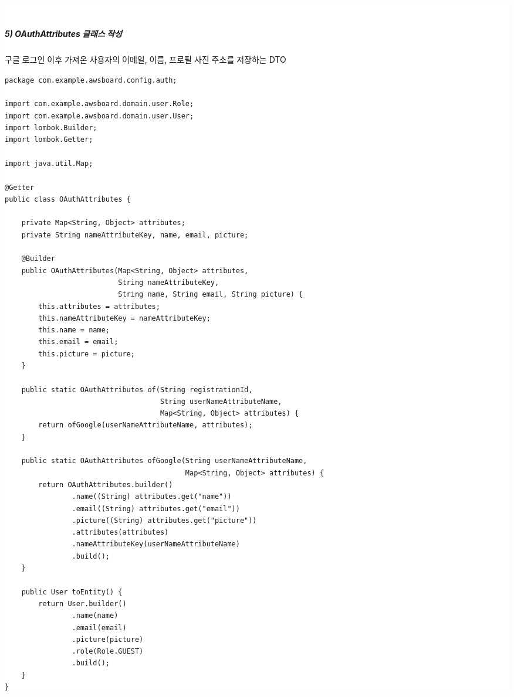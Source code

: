  

##### **5) OAuthAttributes 클래스 작성**

구글 로그인 이후 가져온 사용자의 이메일, 이름, 프로필 사진 주소를 저장하는 DTO

```
package com.example.awsboard.config.auth;

import com.example.awsboard.domain.user.Role;
import com.example.awsboard.domain.user.User;
import lombok.Builder;
import lombok.Getter;

import java.util.Map;

@Getter
public class OAuthAttributes {

    private Map<String, Object> attributes;
    private String nameAttributeKey, name, email, picture;

    @Builder
    public OAuthAttributes(Map<String, Object> attributes,
                           String nameAttributeKey,
                           String name, String email, String picture) {
        this.attributes = attributes;
        this.nameAttributeKey = nameAttributeKey;
        this.name = name;
        this.email = email;
        this.picture = picture;
    }

    public static OAuthAttributes of(String registrationId,
                                     String userNameAttributeName,
                                     Map<String, Object> attributes) {
        return ofGoogle(userNameAttributeName, attributes);
    }

    public static OAuthAttributes ofGoogle(String userNameAttributeName,
                                           Map<String, Object> attributes) {
        return OAuthAttributes.builder()
                .name((String) attributes.get("name"))
                .email((String) attributes.get("email"))
                .picture((String) attributes.get("picture"))
                .attributes(attributes)
                .nameAttributeKey(userNameAttributeName)
                .build();
    }

    public User toEntity() {
        return User.builder()
                .name(name)
                .email(email)
                .picture(picture)
                .role(Role.GUEST)
                .build();
    }
}
```
